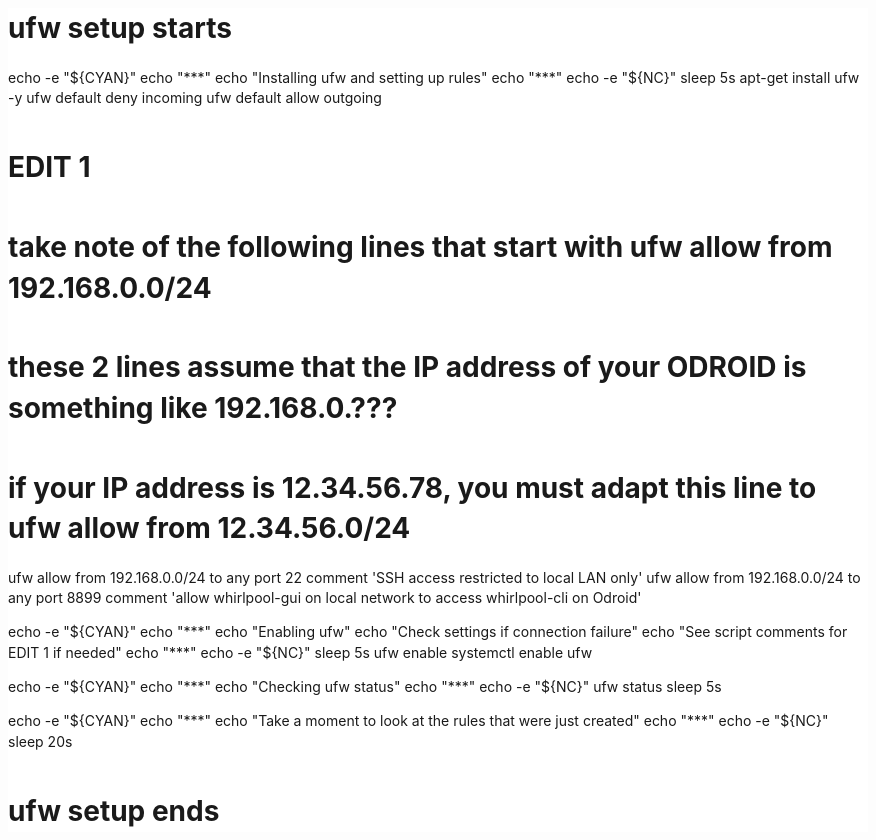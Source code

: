 # ufw setup starts
echo -e "${CYAN}"
echo "***"
echo "Installing ufw and setting up rules"
echo "***"
echo -e "${NC}"
sleep 5s
apt-get install ufw -y
ufw default deny incoming
ufw default allow outgoing
# EDIT 1
# take note of the following lines that start with ufw allow from 192.168.0.0/24
# these 2 lines assume that the IP address of your ODROID is something like 192.168.0.???
# if your IP address is 12.34.56.78, you must adapt this line to ufw allow from 12.34.56.0/24
ufw allow from 192.168.0.0/24 to any port 22 comment 'SSH access restricted to local LAN only'
ufw allow from 192.168.0.0/24 to any port 8899 comment 'allow whirlpool-gui on local network to access whirlpool-cli on Odroid'

echo -e "${CYAN}"
echo "***"
echo "Enabling ufw"
echo "Check settings if connection failure"
echo "See script comments for EDIT 1 if needed"
echo "***"
echo -e "${NC}"
sleep 5s
ufw enable
systemctl enable ufw

echo -e "${CYAN}"
echo "***"
echo "Checking ufw status"
echo "***"
echo -e "${NC}"
ufw status
sleep 5s

echo -e "${CYAN}"
echo "***"
echo "Take a moment to look at the rules that were just created"
echo "***"
echo -e "${NC}"
sleep 20s
# ufw setup ends
